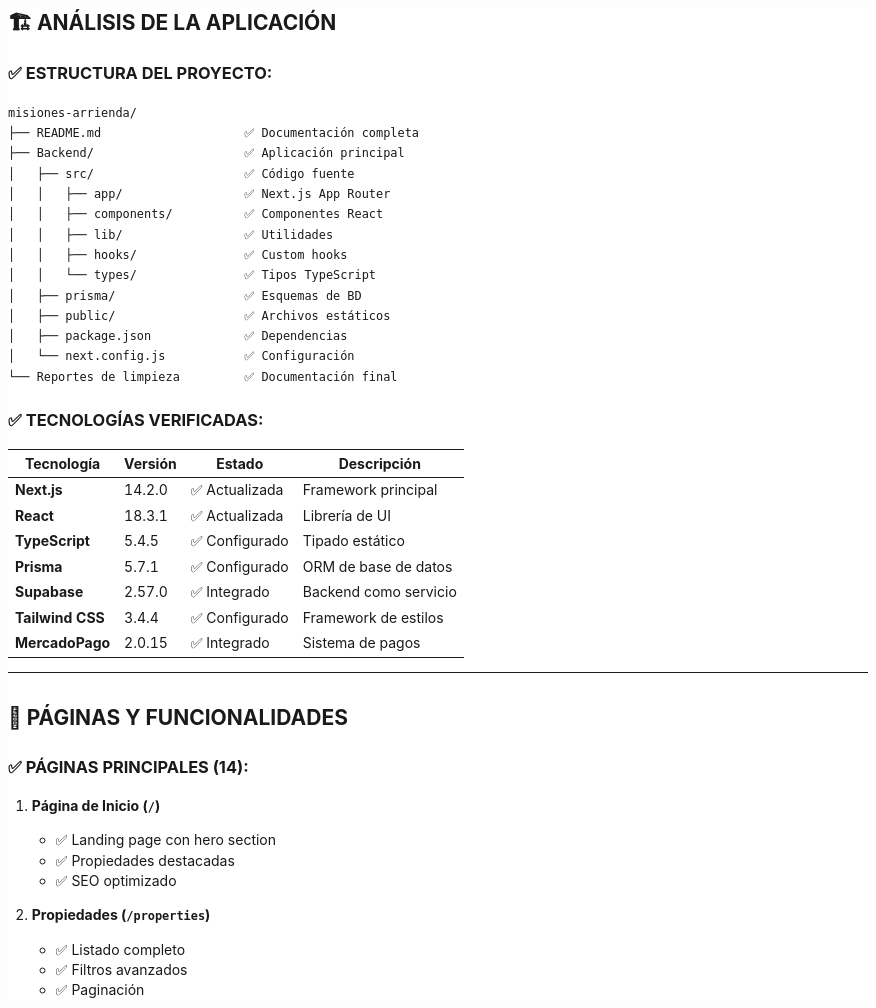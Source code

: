 
## 🏗️ ANÁLISIS DE LA APLICACIÓN

### ✅ **ESTRUCTURA DEL PROYECTO:**

```
misiones-arrienda/
├── README.md                    ✅ Documentación completa
├── Backend/                     ✅ Aplicación principal
│   ├── src/                     ✅ Código fuente
│   │   ├── app/                 ✅ Next.js App Router
│   │   ├── components/          ✅ Componentes React
│   │   ├── lib/                 ✅ Utilidades
│   │   ├── hooks/               ✅ Custom hooks
│   │   └── types/               ✅ Tipos TypeScript
│   ├── prisma/                  ✅ Esquemas de BD
│   ├── public/                  ✅ Archivos estáticos
│   ├── package.json             ✅ Dependencias
│   └── next.config.js           ✅ Configuración
└── Reportes de limpieza         ✅ Documentación final
```

### ✅ **TECNOLOGÍAS VERIFICADAS:**

| Tecnología | Versión | Estado | Descripción |
|------------|---------|--------|-------------|
| **Next.js** | 14.2.0 | ✅ Actualizada | Framework principal |
| **React** | 18.3.1 | ✅ Actualizada | Librería de UI |
| **TypeScript** | 5.4.5 | ✅ Configurado | Tipado estático |
| **Prisma** | 5.7.1 | ✅ Configurado | ORM de base de datos |
| **Supabase** | 2.57.0 | ✅ Integrado | Backend como servicio |
| **Tailwind CSS** | 3.4.4 | ✅ Configurado | Framework de estilos |
| **MercadoPago** | 2.0.15 | ✅ Integrado | Sistema de pagos |

---

## 📄 PÁGINAS Y FUNCIONALIDADES

### ✅ **PÁGINAS PRINCIPALES (14):**

1. **Página de Inicio (`/`)** 
   - ✅ Landing page con hero section
   - ✅ Propiedades destacadas
   - ✅ SEO optimizado

2. **Propiedades (`/properties`)**
   - ✅ Listado completo
   - ✅ Filtros avanzados
   - ✅ Paginación
